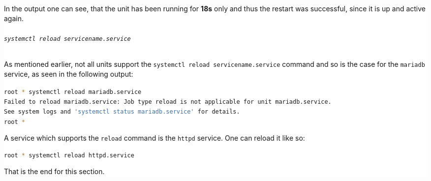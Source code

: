 ```bash
```

In the output one can see, that the unit has been running for **18s** only and thus
the restart was successful, since it is up and active again.


###### `systemctl reload servicename.service`

As mentioned earlier, not all units support the `systemctl reload servicename.service`
command and so is the case for the `mariadb` service, as seen in the following
output:

```bash
root * systemctl reload mariadb.service
Failed to reload mariadb.service: Job type reload is not applicable for unit mariadb.service.
See system logs and 'systemctl status mariadb.service' for details.
root * 
```

A service which supports the `reload` command is the `httpd`
service. One can reload it like so:

```bash
root * systemctl reload httpd.service
```

That is the end for this section.

